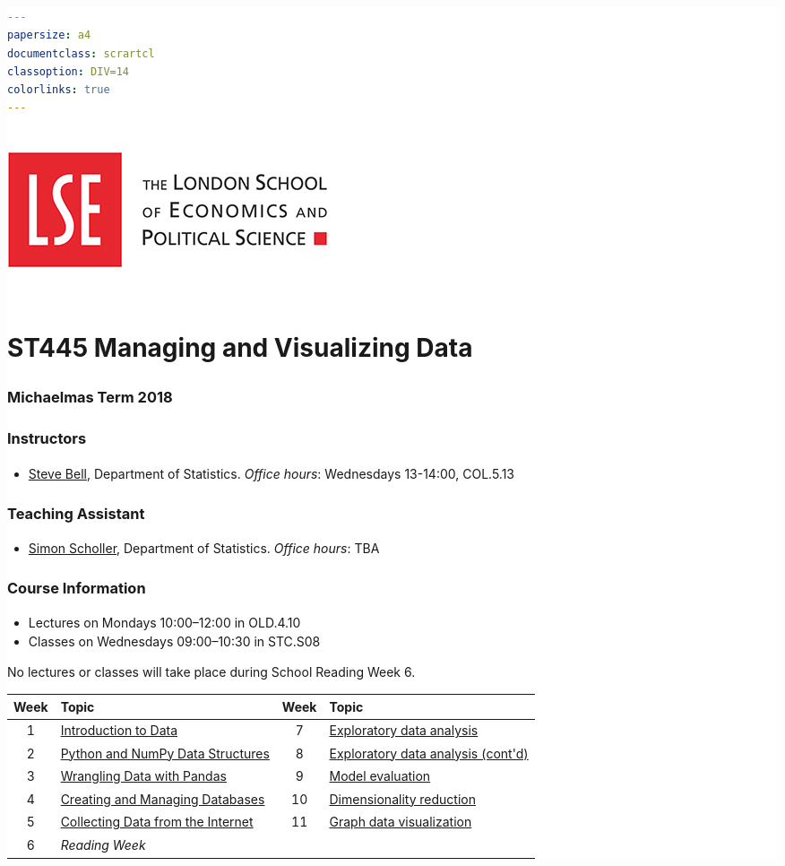 ```yaml
---
papersize: a4
documentclass: scrartcl
classoption: DIV=14
colorlinks: true
---
```


![LSE](images/lse-logo.jpg)
# ST445 Managing and Visualizing Data

### Michaelmas Term 2018

### Instructors

* [Steve Bell](mailto:s.c.bell@lse.ac.uk), Department of Statistics.  *Office hours*: Wednesdays 13-14:00, COL.5.13

### Teaching Assistant
* [Simon Scholler](mailto:sfs14@ic.ac.uk), Department of Statistics.  *Office hours*: TBA

### Course Information

* Lectures on Mondays 10:00–12:00 in OLD.4.10
* Classes on Wednesdays 09:00–10:30 in STC.S08

No lectures or classes will take place during School Reading Week 6.

| **Week** | **Topic**                            | **Week** | **Topic**      |
|:----------:|:--------------------------------------|:----:|:----|
| 1        | [Introduction to Data](#week-1-introduction-to-data) | 7        | [Exploratory data analysis](#week-7-exploratory-data-analysis)          |
| 2        | [Python and NumPy Data Structures](#week-2-python-and-numpy-data-structures)                  | 8        | [Exploratory data analysis (cont'd)](#week-8-exploratory-data-analysis-contd) |
| 3        | [Wrangling Data with Pandas](#week-3-wrangling-data-with-pandas)    | 9        | [Model evaluation](#week-9-model-evaluation)                   |
| 4        | [Creating and Managing Databases](#week-4-creating-and-managing-databases)       | 10       | [Dimensionality reduction](#week-10-dimensionality-reduction)           |
| 5        | [Collecting Data from the Internet](#week-5-collecting-data-from-the-internet)                  |  11       | [Graph data visualization](#week11-graph-data-visualization)           |
| 6        | _Reading Week_                       |
